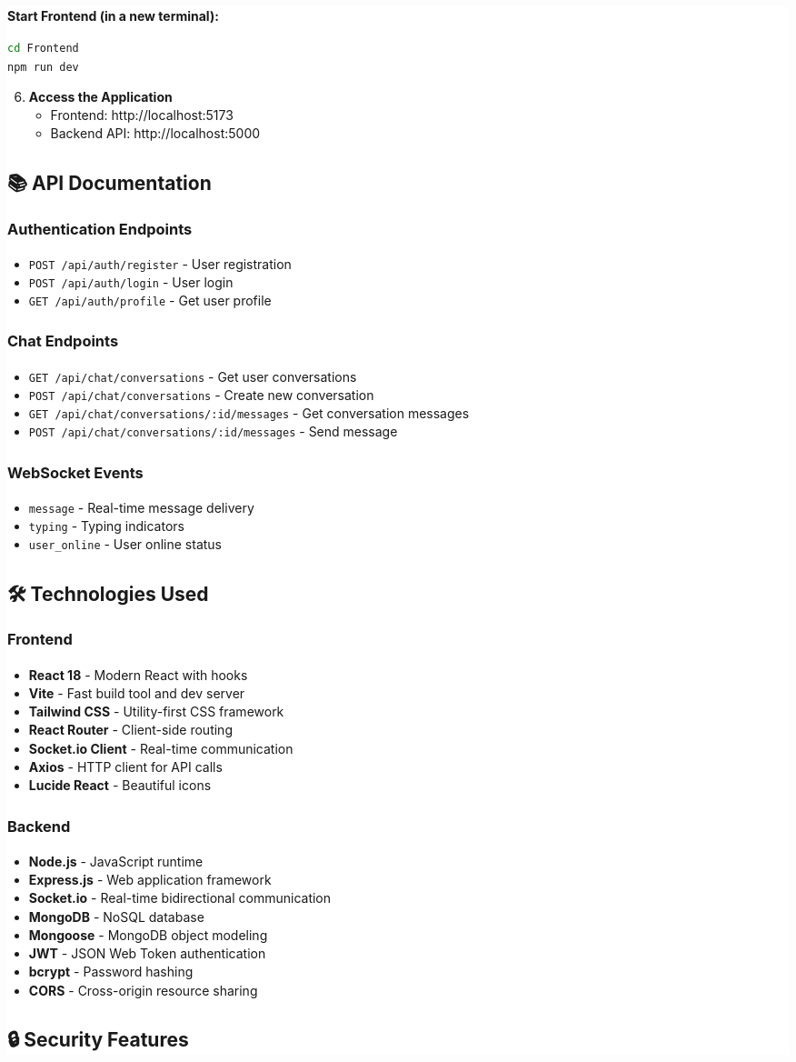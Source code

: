    **Start Frontend (in a new terminal):**
   ```bash
   cd Frontend
   npm run dev
   ```

6. **Access the Application**
   - Frontend: http://localhost:5173
   - Backend API: http://localhost:5000

## 📚 API Documentation

### Authentication Endpoints
- `POST /api/auth/register` - User registration
- `POST /api/auth/login` - User login
- `GET /api/auth/profile` - Get user profile

### Chat Endpoints
- `GET /api/chat/conversations` - Get user conversations
- `POST /api/chat/conversations` - Create new conversation
- `GET /api/chat/conversations/:id/messages` - Get conversation messages
- `POST /api/chat/conversations/:id/messages` - Send message

### WebSocket Events
- `message` - Real-time message delivery
- `typing` - Typing indicators
- `user_online` - User online status

## 🛠️ Technologies Used

### Frontend
- **React 18** - Modern React with hooks
- **Vite** - Fast build tool and dev server
- **Tailwind CSS** - Utility-first CSS framework
- **React Router** - Client-side routing
- **Socket.io Client** - Real-time communication
- **Axios** - HTTP client for API calls
- **Lucide React** - Beautiful icons

### Backend
- **Node.js** - JavaScript runtime
- **Express.js** - Web application framework
- **Socket.io** - Real-time bidirectional communication
- **MongoDB** - NoSQL database
- **Mongoose** - MongoDB object modeling
- **JWT** - JSON Web Token authentication
- **bcrypt** - Password hashing
- **CORS** - Cross-origin resource sharing

## 🔒 Security Features
